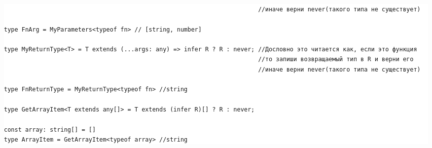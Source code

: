 ```tsx
																		//иначе верни never(такого типа не существует)

type FnArg = MyParameters<typeof fn> // [string, number]

type MyReturnType<T> = T extends (...args: any) => infer R ? R : never; //Дословно это читается как, если это функция
																		//то запиши возвращаемый тип в R и верни его
																		//иначе верни never(такого типа не существует)

type FnReturnType = MyReturnType<typeof fn> //string

type GetArrayItem<T extends any[]> = T extends (infer R)[] ? R : never;

const array: string[] = []
type ArrayItem = GetArrayItem<typeof array> //string
```
